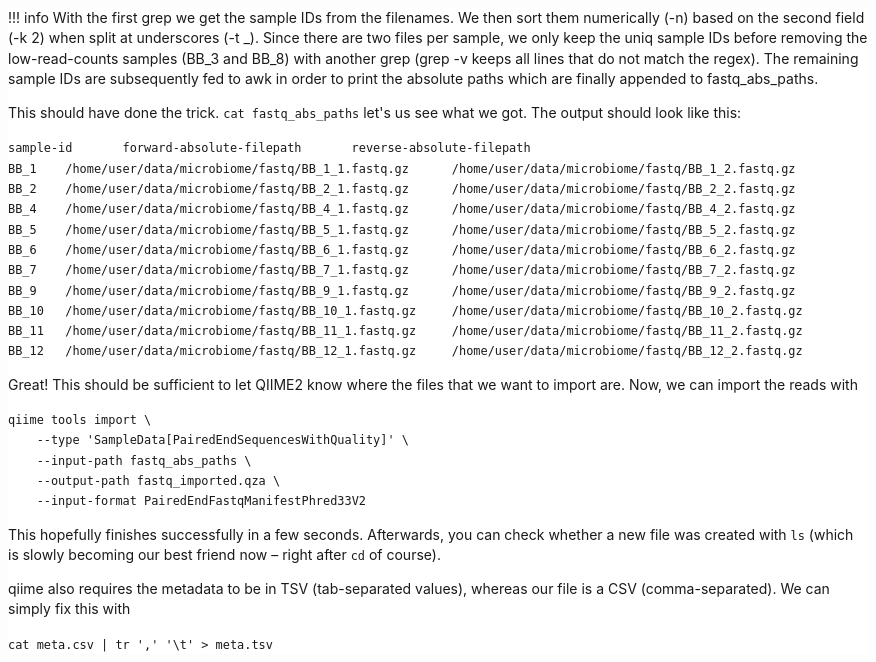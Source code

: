 !!! info
    With the first grep we get the sample IDs from the filenames. We then sort them numerically (-n) based on the second field (-k 2) when split at underscores (-t _). Since there are two files per sample, we only keep the uniq sample IDs before removing the low-read-counts samples (BB_3 and BB_8) with another grep (grep -v keeps all lines that do not match the regex). The remaining sample IDs are subsequently fed to awk in order to print the absolute paths which are finally appended to fastq_abs_paths. 

This should have done the trick. `cat fastq_abs_paths` let's us see what we got. The output should look like this: 

```
sample-id       forward-absolute-filepath       reverse-absolute-filepath
BB_1    /home/user/data/microbiome/fastq/BB_1_1.fastq.gz      /home/user/data/microbiome/fastq/BB_1_2.fastq.gz
BB_2    /home/user/data/microbiome/fastq/BB_2_1.fastq.gz      /home/user/data/microbiome/fastq/BB_2_2.fastq.gz
BB_4    /home/user/data/microbiome/fastq/BB_4_1.fastq.gz      /home/user/data/microbiome/fastq/BB_4_2.fastq.gz
BB_5    /home/user/data/microbiome/fastq/BB_5_1.fastq.gz      /home/user/data/microbiome/fastq/BB_5_2.fastq.gz
BB_6    /home/user/data/microbiome/fastq/BB_6_1.fastq.gz      /home/user/data/microbiome/fastq/BB_6_2.fastq.gz
BB_7    /home/user/data/microbiome/fastq/BB_7_1.fastq.gz      /home/user/data/microbiome/fastq/BB_7_2.fastq.gz
BB_9    /home/user/data/microbiome/fastq/BB_9_1.fastq.gz      /home/user/data/microbiome/fastq/BB_9_2.fastq.gz
BB_10   /home/user/data/microbiome/fastq/BB_10_1.fastq.gz     /home/user/data/microbiome/fastq/BB_10_2.fastq.gz
BB_11   /home/user/data/microbiome/fastq/BB_11_1.fastq.gz     /home/user/data/microbiome/fastq/BB_11_2.fastq.gz
BB_12   /home/user/data/microbiome/fastq/BB_12_1.fastq.gz     /home/user/data/microbiome/fastq/BB_12_2.fastq.gz
```

Great! This should be sufficient to let QIIME2 know where the files that we want to import are. Now, we can import the reads with 

```
qiime tools import \
    --type 'SampleData[PairedEndSequencesWithQuality]' \
    --input-path fastq_abs_paths \
    --output-path fastq_imported.qza \
    --input-format PairedEndFastqManifestPhred33V2
```

This hopefully finishes successfully in a few seconds. Afterwards, you can check whether a new file was created with `ls` (which is slowly becoming our best friend now – right after `cd` of course). 

qiime also requires the metadata to be in TSV (tab-separated values), whereas our file is a CSV (comma-separated). We can simply fix this with 

```
cat meta.csv | tr ',' '\t' > meta.tsv
```
